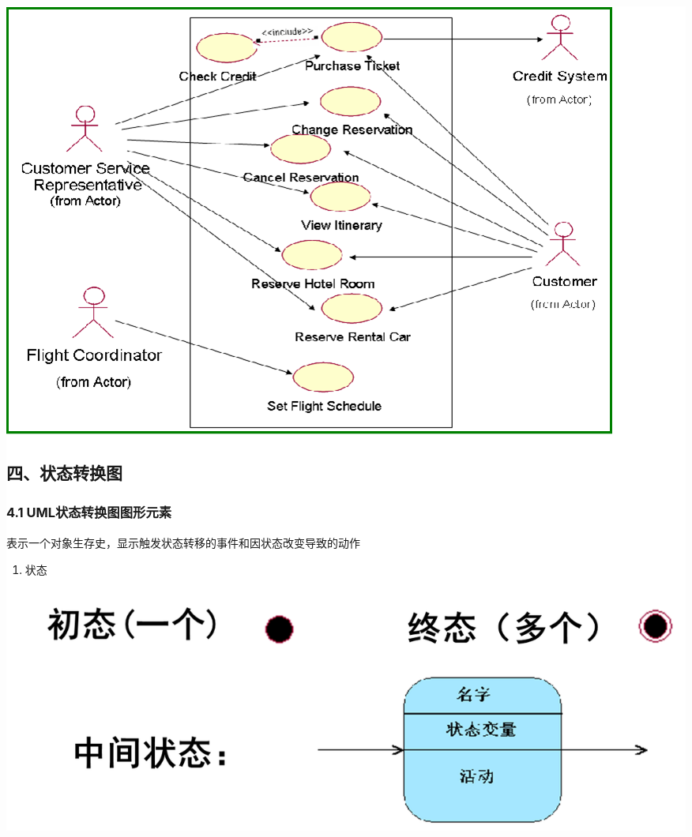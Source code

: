    ![](../img/c5/机票预订系统用例图.png)



## 四、状态转换图

### 4.1 UML状态转换图图形元素

表示一个对象生存史，显示触发状态转移的事件和因状态改变导致的动作

1. 状态

   ![](../img/c5/状态.png)
